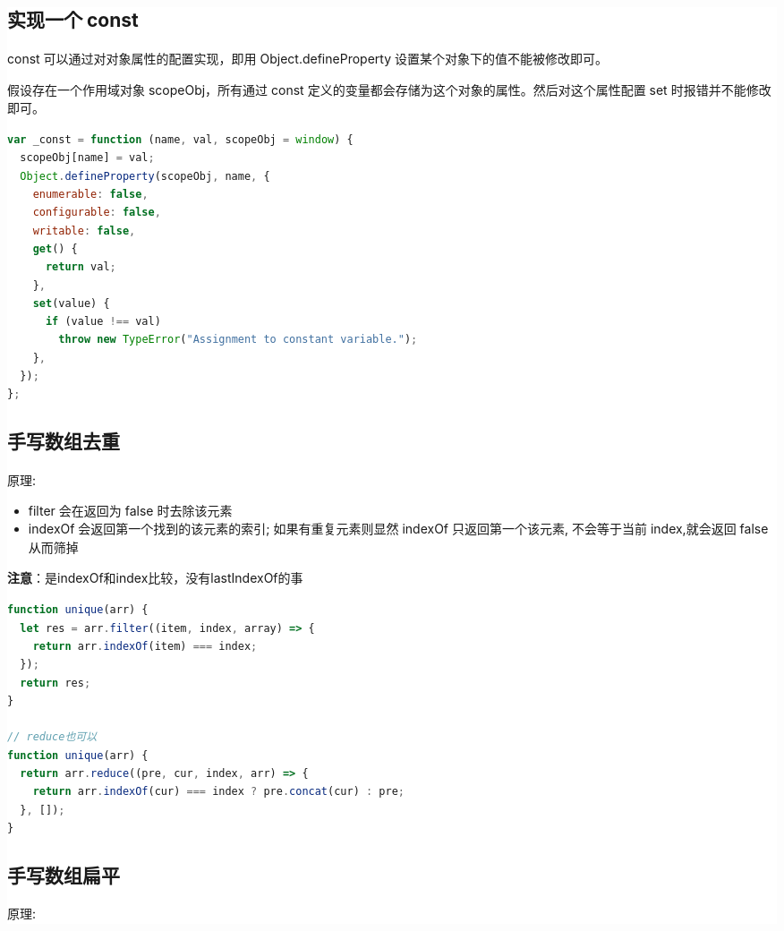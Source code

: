## 实现一个 const

const 可以通过对对象属性的配置实现，即用 Object.defineProperty 设置某个对象下的值不能被修改即可。

假设存在一个作用域对象 scopeObj，所有通过 const 定义的变量都会存储为这个对象的属性。然后对这个属性配置 set 时报错并不能修改即可。

```js
var _const = function (name, val, scopeObj = window) {
  scopeObj[name] = val;
  Object.defineProperty(scopeObj, name, {
    enumerable: false,
    configurable: false,
    writable: false,
    get() {
      return val;
    },
    set(value) {
      if (value !== val)
        throw new TypeError("Assignment to constant variable.");
    },
  });
};
```

## 手写数组去重

原理:

- filter 会在返回为 false 时去除该元素
- indexOf 会返回第一个找到的该元素的索引; 如果有重复元素则显然 indexOf 只返回第一个该元素, 不会等于当前 index,就会返回 false 从而筛掉

**注意**：是indexOf和index比较，没有lastIndexOf的事

```js
function unique(arr) {
  let res = arr.filter((item, index, array) => {
    return arr.indexOf(item) === index;
  });
  return res;
}

// reduce也可以
function unique(arr) {
  return arr.reduce((pre, cur, index, arr) => {
    return arr.indexOf(cur) === index ? pre.concat(cur) : pre;
  }, []);
}
```

## 手写数组扁平

原理:
